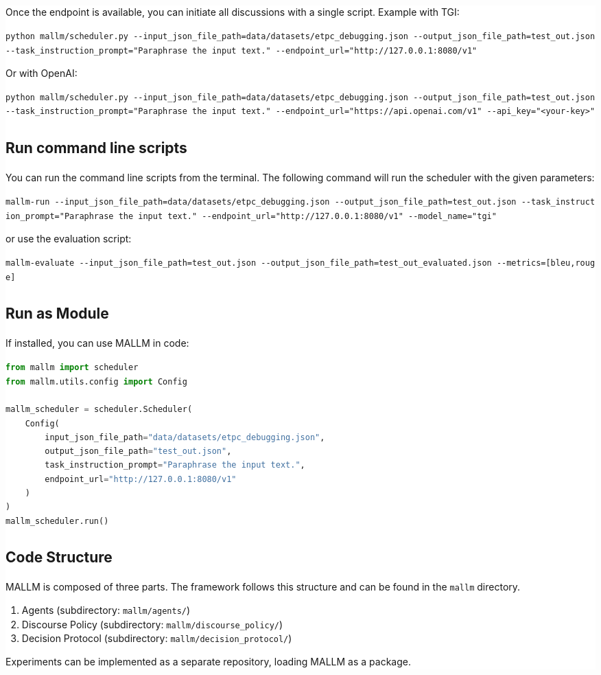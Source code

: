 Once the endpoint is available, you can initiate all discussions with a single script. Example with TGI:

`python mallm/scheduler.py --input_json_file_path=data/datasets/etpc_debugging.json --output_json_file_path=test_out.json --task_instruction_prompt="Paraphrase the input text." --endpoint_url="http://127.0.0.1:8080/v1"`

Or with OpenAI:

`python mallm/scheduler.py --input_json_file_path=data/datasets/etpc_debugging.json --output_json_file_path=test_out.json --task_instruction_prompt="Paraphrase the input text." --endpoint_url="https://api.openai.com/v1" --api_key="<your-key>"`

## Run command line scripts
You can run the command line scripts from the terminal. The following command will run the scheduler with the given parameters:

`mallm-run --input_json_file_path=data/datasets/etpc_debugging.json --output_json_file_path=test_out.json --task_instruction_prompt="Paraphrase the input text." --endpoint_url="http://127.0.0.1:8080/v1" --model_name="tgi"`

or use the evaluation script:

`mallm-evaluate --input_json_file_path=test_out.json --output_json_file_path=test_out_evaluated.json --metrics=[bleu,rouge]`

## Run as Module
If installed, you can use MALLM in code:

```py
from mallm import scheduler
from mallm.utils.config import Config

mallm_scheduler = scheduler.Scheduler(
    Config(
        input_json_file_path="data/datasets/etpc_debugging.json",
        output_json_file_path="test_out.json",
        task_instruction_prompt="Paraphrase the input text.",
        endpoint_url="http://127.0.0.1:8080/v1"
    )
)
mallm_scheduler.run()
```

## Code Structure

MALLM is composed of three parts.
The framework follows this structure and can be found in the `mallm` directory.

1) Agents (subdirectory: `mallm/agents/`)
2) Discourse Policy (subdirectory: `mallm/discourse_policy/`)
3) Decision Protocol (subdirectory: `mallm/decision_protocol/`)

Experiments can be implemented as a separate repository, loading MALLM as a package.
